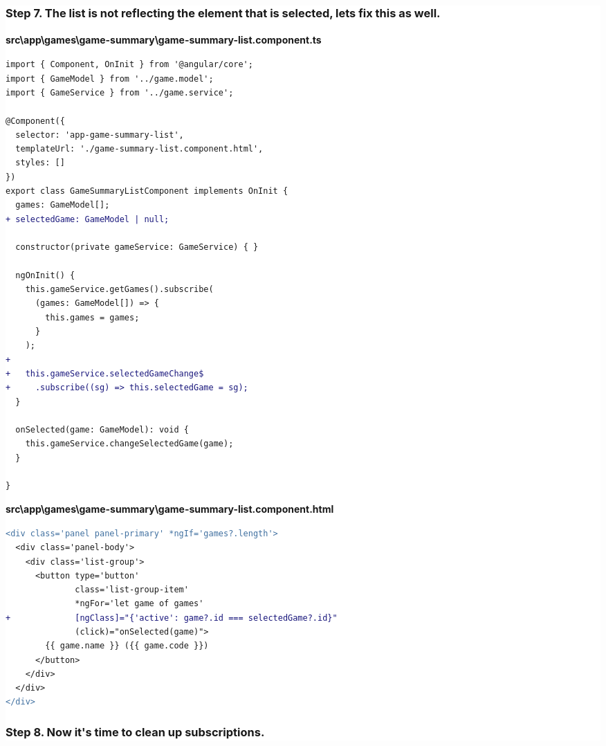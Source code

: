 ### Step 7. The list is not reflecting the element that is selected, lets fix this as well.

__src\app\games\game-summary\game-summary-list.component.ts__

```diff game-summary-list.component.ts
import { Component, OnInit } from '@angular/core';
import { GameModel } from '../game.model';
import { GameService } from '../game.service';

@Component({
  selector: 'app-game-summary-list',
  templateUrl: './game-summary-list.component.html',
  styles: []
})
export class GameSummaryListComponent implements OnInit {
  games: GameModel[];
+ selectedGame: GameModel | null;

  constructor(private gameService: GameService) { }

  ngOnInit() {
    this.gameService.getGames().subscribe(
      (games: GameModel[]) => {
        this.games = games;
      }
    );
+
+   this.gameService.selectedGameChange$
+     .subscribe((sg) => this.selectedGame = sg);
  }

  onSelected(game: GameModel): void {
    this.gameService.changeSelectedGame(game);
  }

}

```

__src\app\games\game-summary\game-summary-list.component.html__
```diff game-summary-list.component.html
<div class='panel panel-primary' *ngIf='games?.length'>
  <div class='panel-body'>
    <div class='list-group'>
      <button type='button'
              class='list-group-item'
              *ngFor='let game of games'
+             [ngClass]="{'active': game?.id === selectedGame?.id}"
              (click)="onSelected(game)">
        {{ game.name }} ({{ game.code }})
      </button>
    </div>
  </div>
</div>

```
### Step 8. Now it's time to clean up subscriptions.
